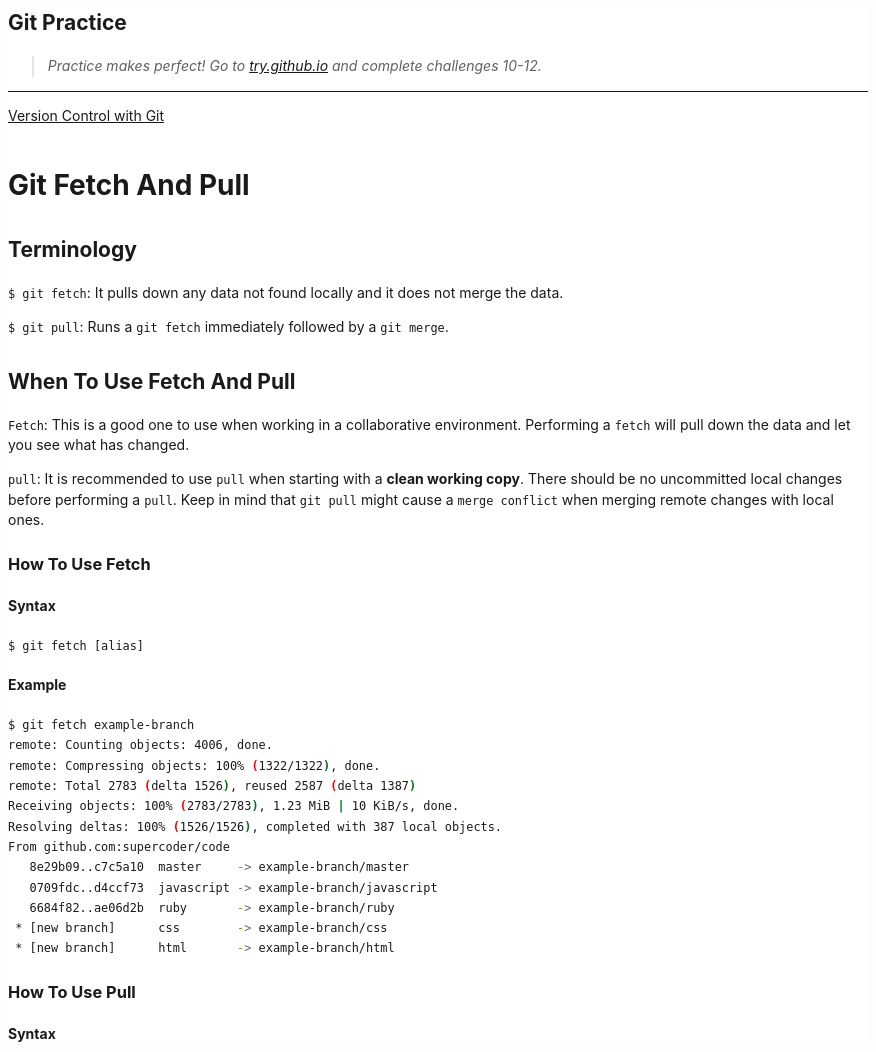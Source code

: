 ## Git Practice  

> *Practice makes perfect! Go to [try.github.io](https://try.github.io/levels/1/challenges/10) and complete challenges 10-12.*

---

[Version Control with Git](VersionControlWithGit.md)

# Git Fetch And Pull  

## Terminology  

`$ git fetch`: It pulls down any data not found locally and it does not merge the data.

`$ git pull`: Runs a `git fetch` immediately followed by a `git merge`.

## When To Use Fetch And Pull  

`Fetch`: This is a good one to use when working in a collaborative environment. Performing a `fetch` will pull down the data and let you see what has changed.

`pull`: It is recommended to use `pull` when starting with a **clean working copy**. There should be no uncommitted local changes before performing a `pull`. Keep in mind that `git pull` might cause a `merge conflict` when merging remote changes with local ones.

### How To Use Fetch  

#### Syntax

`$ git fetch [alias]`

#### Example

```sh
$ git fetch example-branch
remote: Counting objects: 4006, done.
remote: Compressing objects: 100% (1322/1322), done.
remote: Total 2783 (delta 1526), reused 2587 (delta 1387)
Receiving objects: 100% (2783/2783), 1.23 MiB | 10 KiB/s, done.
Resolving deltas: 100% (1526/1526), completed with 387 local objects.
From github.com:supercoder/code
   8e29b09..c7c5a10  master     -> example-branch/master
   0709fdc..d4ccf73  javascript -> example-branch/javascript
   6684f82..ae06d2b  ruby       -> example-branch/ruby
 * [new branch]      css        -> example-branch/css
 * [new branch]      html       -> example-branch/html
```

### How To Use Pull  

#### Syntax
